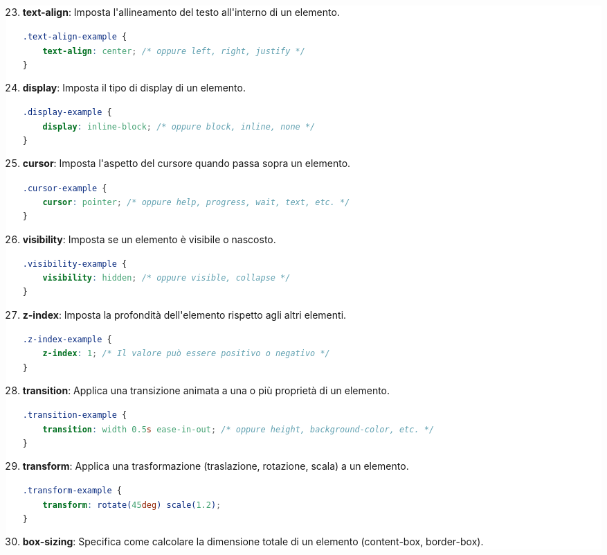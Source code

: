 23. **text-align**: Imposta l'allineamento del testo all'interno di un elemento.
    
    ```css
    .text-align-example {
        text-align: center; /* oppure left, right, justify */
    }
    ```

24. **display**: Imposta il tipo di display di un elemento.
    
    ```css
    .display-example {
        display: inline-block; /* oppure block, inline, none */
    }
    ```

25. **cursor**: Imposta l'aspetto del cursore quando passa sopra un elemento.
    
    ```css
    .cursor-example {
        cursor: pointer; /* oppure help, progress, wait, text, etc. */
    }
    ```

26. **visibility**: Imposta se un elemento è visibile o nascosto.
    
    ```css
    .visibility-example {
        visibility: hidden; /* oppure visible, collapse */
    }
    ```

27. **z-index**: Imposta la profondità dell'elemento rispetto agli altri elementi.
    
    ```css
    .z-index-example {
        z-index: 1; /* Il valore può essere positivo o negativo */
    }
    ```

28. **transition**: Applica una transizione animata a una o più proprietà di un elemento.
    
    ```css
    .transition-example {
        transition: width 0.5s ease-in-out; /* oppure height, background-color, etc. */
    }
    ```

29. **transform**: Applica una trasformazione (traslazione, rotazione, scala) a un elemento.
    
    ```css
    .transform-example {
        transform: rotate(45deg) scale(1.2);
    }
    ```

30. **box-sizing**: Specifica come calcolare la dimensione totale di un elemento (content-box, border-box).
    